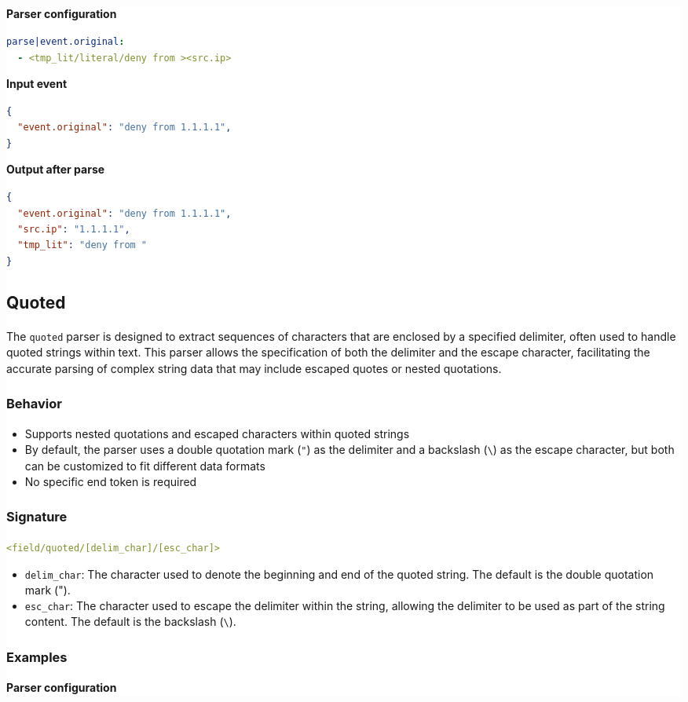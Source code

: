**Parser configuration**

```yaml
parse|event.original:
  - <tmp_lit/literal/deny from ><src.ip>
```

**Input event**

```json
{
  "event.original": "deny from 1.1.1.1",
}
```

**Output after parse**

```json
{
  "event.original": "deny from 1.1.1.1",
  "src.ip": "1.1.1.1",
  "tmp_lit": "deny from "
}
```

## Quoted

The `quoted` parser is designed to extract sequences of characters that are enclosed by a specified delimiter, often used to handle quoted strings within text. This parser allows the specification of both the delimiter and the escape character, facilitating the accurate parsing of complex string data that may include escaped quotes or nested quotations.

### Behavior

- Supports nested quotations and escaped characters within quoted strings
- By default, the parser uses a double quotation mark (`"`) as the delimiter and a backslash (`\`) as the escape character, but both can be customized to fit different data formats
- No specific end token is required

### Signature

```yaml
<field/quoted/[delim_char]/[esc_char]>
```

- `delim_char`: The character used to denote the beginning and end of the quoted string. The default is the double
    quotation mark (").
- `esc_char`: The character used to escape the delimiter within the string, allowing the delimiter to be used as part of
    the string content. The default is the backslash (`\`).

### Examples

**Parser configuration**
